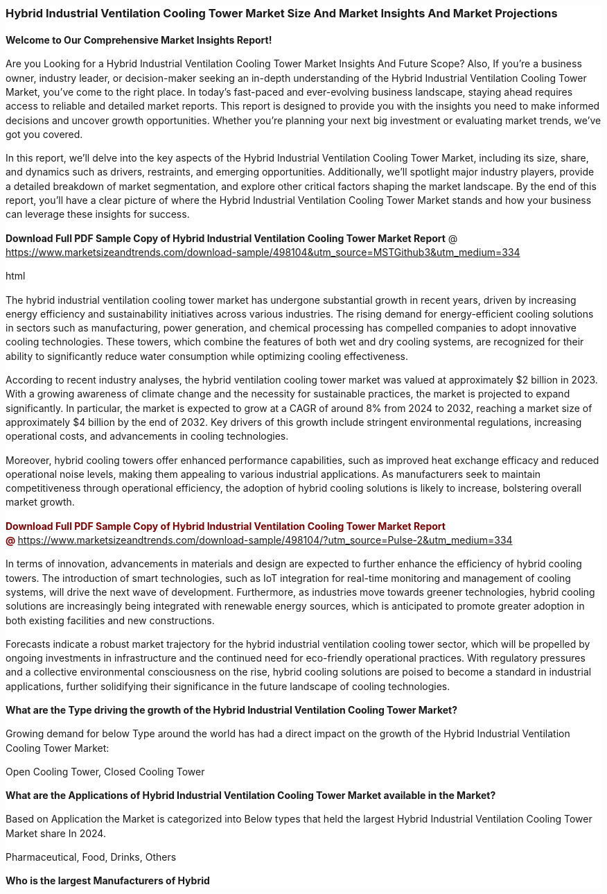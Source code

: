 <div class="" data-test-id=""><h3><span class="">Hybrid Industrial Ventilation Cooling Tower Market Size And Market Insights And Market Projections</span></h3></div><div class="" data-test-id=""><p><strong>Welcome to Our Comprehensive Market Insights Report!</strong></p><p>Are you Looking for a Hybrid Industrial Ventilation Cooling Tower Market Insights And Future Scope? Also, If you&rsquo;re a business owner, industry leader, or decision-maker seeking an in-depth understanding of the Hybrid Industrial Ventilation Cooling Tower Market, you&rsquo;ve come to the right place. In today&rsquo;s fast-paced and ever-evolving business landscape, staying ahead requires access to reliable and detailed market reports. This report is designed to provide you with the insights you need to make informed decisions and uncover growth opportunities. Whether you&rsquo;re planning your next big investment or evaluating market trends, we&rsquo;ve got you covered.</p><p>In this report, we&rsquo;ll delve into the key aspects of the Hybrid Industrial Ventilation Cooling Tower Market, including its size, share, and dynamics such as drivers, restraints, and emerging opportunities. Additionally, we&rsquo;ll spotlight major industry players, provide a detailed breakdown of market segmentation, and explore other critical factors shaping the market landscape. By the end of this report, you&rsquo;ll have a clear picture of where the Hybrid Industrial Ventilation Cooling Tower Market stands and how your business can leverage these insights for success.</p><p><strong>Download Full PDF Sample Copy of Hybrid Industrial Ventilation Cooling Tower Market Report</strong> @ <a href="https://www.marketsizeandtrends.com/download-sample/498104&utm_source=MSTGithub3&utm_medium=334" target="_blank">https://www.marketsizeandtrends.com/download-sample/498104&utm_source=MSTGithub3&utm_medium=334</a></p></div><div class="" data-test-id=""><p><span class="">html<p>The hybrid industrial ventilation cooling tower market has undergone substantial growth in recent years, driven by increasing energy efficiency and sustainability initiatives across various industries. The rising demand for energy-efficient cooling solutions in sectors such as manufacturing, power generation, and chemical processing has compelled companies to adopt innovative cooling technologies. These towers, which combine the features of both wet and dry cooling systems, are recognized for their ability to significantly reduce water consumption while optimizing cooling effectiveness.</p><p>According to recent industry analyses, the hybrid ventilation cooling tower market was valued at approximately $2 billion in 2023. With a growing awareness of climate change and the necessity for sustainable practices, the market is projected to expand significantly. In particular, the market is expected to grow at a CAGR of around 8% from 2024 to 2032, reaching a market size of approximately $4 billion by the end of 2032. Key drivers of this growth include stringent environmental regulations, increasing operational costs, and advancements in cooling technologies.</p><p>Moreover, hybrid cooling towers offer enhanced performance capabilities, such as improved heat exchange efficacy and reduced operational noise levels, making them appealing to various industrial applications. As manufacturers seek to maintain competitiveness through operational efficiency, the adoption of hybrid cooling solutions is likely to increase, bolstering overall market growth.</p><p><strong><span style="color: #800000;">Download Full PDF Sample Copy of Hybrid Industrial Ventilation Cooling Tower Market Report @</span>&nbsp;</strong><a href="https://www.marketsizeandtrends.com/download-sample/498104/?utm_source=Pulse-2&amp;utm_medium=334">https://www.marketsizeandtrends.com/download-sample/498104/?utm_source=Pulse-2&amp;utm_medium=334</a></p><p>In terms of innovation, advancements in materials and design are expected to further enhance the efficiency of hybrid cooling towers. The introduction of smart technologies, such as IoT integration for real-time monitoring and management of cooling systems, will drive the next wave of development. Furthermore, as industries move towards greener technologies, hybrid cooling solutions are increasingly being integrated with renewable energy sources, which is anticipated to promote greater adoption in both existing facilities and new constructions.</p><p>Forecasts indicate a robust market trajectory for the hybrid industrial ventilation cooling tower sector, which will be propelled by ongoing investments in infrastructure and the continued need for eco-friendly operational practices. With regulatory pressures and a collective environmental consciousness on the rise, hybrid cooling solutions are poised to become a standard in industrial applications, further solidifying their significance in the future landscape of cooling technologies.</p></span></p><p><strong><span class="">What are the&nbsp;Type driving the growth of the Hybrid Industrial Ventilation Cooling Tower Market?</span></strong></p></div><div class="" data-test-id=""><p><span class="">Growing demand for below Type around the world has had a direct impact on the growth of the Hybrid Industrial Ventilation Cooling Tower Market:</span></p></div><div class="" data-test-id=""><p>Open Cooling Tower, Closed Cooling Tower</p><p><span class=""><strong>What are the&nbsp;Applications&nbsp;of Hybrid Industrial Ventilation Cooling Tower Market available in the Market?</strong></span></p></div><div class="" data-test-id=""><p><span class="">Based on Application the Market is categorized into Below types that held the largest Hybrid Industrial Ventilation Cooling Tower Market share In 2024.</span></p></div><div class="" data-test-id=""><p><span class="">Pharmaceutical, Food, Drinks, Others</span></p><p><span class=""><strong>Who is the largest Manufacturers of Hybrid